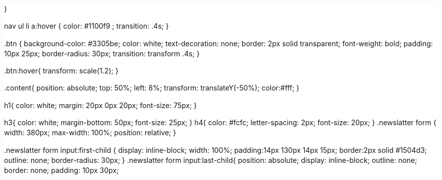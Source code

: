 
}

nav ul li a:hover {
    color: #1100f9 ;
    transition: .4s;
}
 
.btn {
    background-color: #3305be;
    color: white;
    text-decoration: none;
    border: 2px solid transparent;
    font-weight: bold;
    padding: 10px 25px;
    border-radius: 30px;
    transition: transform .4s;
}

.btn:hover{
    transform: scale(1.2);
}

.content{
    position: absolute;
    top: 50%;
    left: 8%;
    transform: translateY(-50%);
    color:#fff;
}

h1{
    color: white;
    margin: 20px 0px 20px;
    font-size: 75px;
}

h3{
    color: white;
    margin-bottom: 50px;
    font-size: 25px;
}
h4{
    color: #fcfc;
    letter-spacing: 2px;
    font-size: 20px;
}
.newslatter form {
    width: 380px;
    max-width: 100%;
    position: relative;
}

.newslatter form input:first-child {
    display: inline-block;
    width: 100%;
    padding:14px 130px 14px 15px;
    border:2px solid #1504d3;
    outline: none;
    border-radius: 30px;
}
.newslatter form input:last-child{
    position: absolute;
    display: inline-block;
    outline: none;
    border: none;
    padding: 10px 30px;